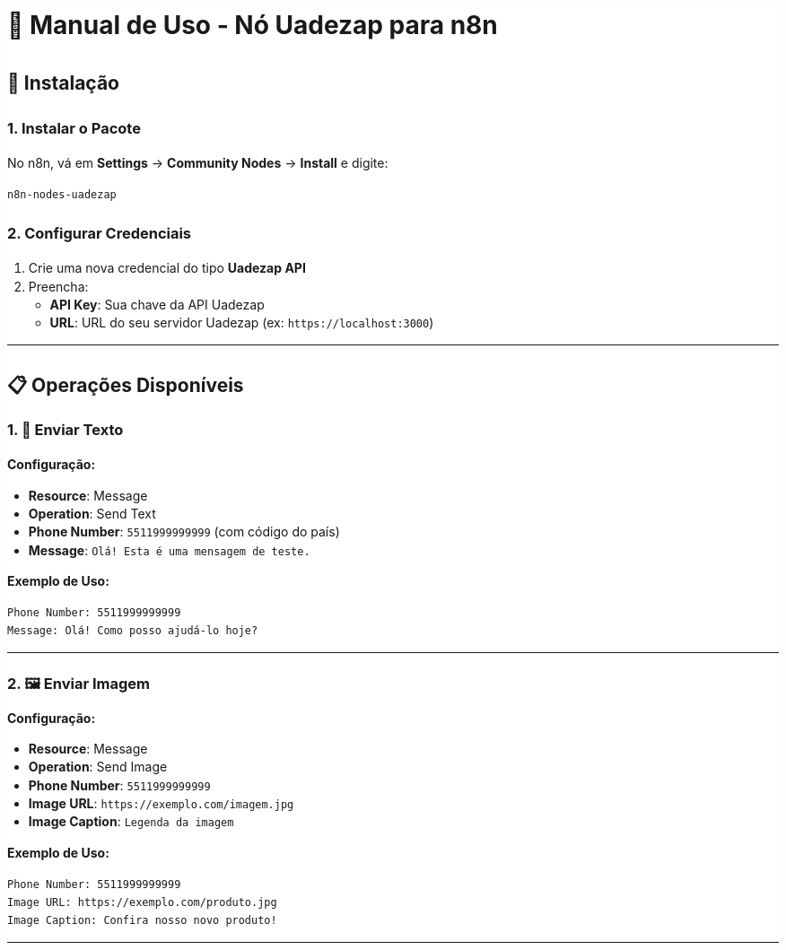 # 📱 Manual de Uso - Nó Uadezap para n8n

## 🚀 Instalação

### 1. Instalar o Pacote
No n8n, vá em **Settings** → **Community Nodes** → **Install** e digite:
```
n8n-nodes-uadezap
```

### 2. Configurar Credenciais
1. Crie uma nova credencial do tipo **Uadezap API**
2. Preencha:
   - **API Key**: Sua chave da API Uadezap
   - **URL**: URL do seu servidor Uadezap (ex: `https://localhost:3000`)

---

## 📋 Operações Disponíveis

### 1. 📝 **Enviar Texto**

**Configuração:**
- **Resource**: Message
- **Operation**: Send Text
- **Phone Number**: `5511999999999` (com código do país)
- **Message**: `Olá! Esta é uma mensagem de teste.`

**Exemplo de Uso:**
```
Phone Number: 5511999999999
Message: Olá! Como posso ajudá-lo hoje?
```

---

### 2. 🖼️ **Enviar Imagem**

**Configuração:**
- **Resource**: Message
- **Operation**: Send Image
- **Phone Number**: `5511999999999`
- **Image URL**: `https://exemplo.com/imagem.jpg`
- **Image Caption**: `Legenda da imagem`

**Exemplo de Uso:**
```
Phone Number: 5511999999999
Image URL: https://exemplo.com/produto.jpg
Image Caption: Confira nosso novo produto!
```

---